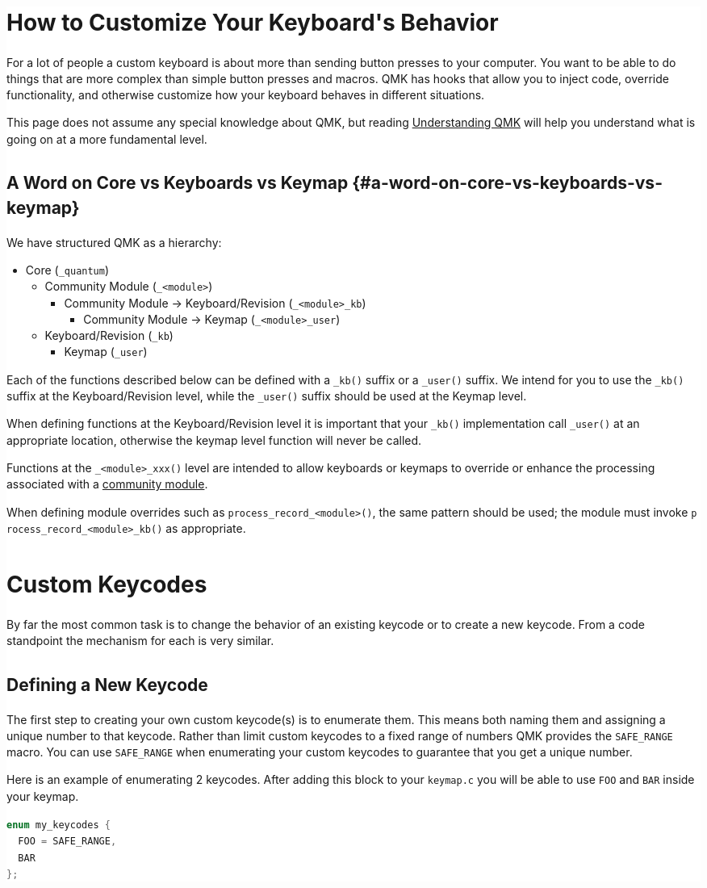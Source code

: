 # How to Customize Your Keyboard's Behavior

For a lot of people a custom keyboard is about more than sending button presses to your computer. You want to be able to do things that are more complex than simple button presses and macros. QMK has hooks that allow you to inject code, override functionality, and otherwise customize how your keyboard behaves in different situations.

This page does not assume any special knowledge about QMK, but reading [Understanding QMK](understanding_qmk) will help you understand what is going on at a more fundamental level.

## A Word on Core vs Keyboards vs Keymap {#a-word-on-core-vs-keyboards-vs-keymap}

We have structured QMK as a hierarchy:

* Core (`_quantum`)
  * Community Module (`_<module>`)
    * Community Module -> Keyboard/Revision (`_<module>_kb`)
      * Community Module -> Keymap (`_<module>_user`)
  * Keyboard/Revision (`_kb`)
    * Keymap (`_user`)

Each of the functions described below can be defined with a `_kb()` suffix or a `_user()` suffix. We intend for you to use the `_kb()` suffix at the Keyboard/Revision level, while the `_user()` suffix should be used at the Keymap level.

When defining functions at the Keyboard/Revision level it is important that your `_kb()` implementation call `_user()` at an appropriate location, otherwise the keymap level function will never be called.

Functions at the `_<module>_xxx()` level are intended to allow keyboards or keymaps to override or enhance the processing associated with a [community module](/features/community_modules).

When defining module overrides such as `process_record_<module>()`, the same pattern should be used; the module must invoke `process_record_<module>_kb()` as appropriate.

# Custom Keycodes

By far the most common task is to change the behavior of an existing keycode or to create a new keycode. From a code standpoint the mechanism for each is very similar.

## Defining a New Keycode

The first step to creating your own custom keycode(s) is to enumerate them. This means both naming them and assigning a unique number to that keycode. Rather than limit custom keycodes to a fixed range of numbers QMK provides the `SAFE_RANGE` macro. You can use `SAFE_RANGE` when enumerating your custom keycodes to guarantee that you get a unique number.


Here is an example of enumerating 2 keycodes. After adding this block to your `keymap.c` you will be able to use `FOO` and `BAR` inside your keymap.

```c
enum my_keycodes {
  FOO = SAFE_RANGE,
  BAR
};
```
